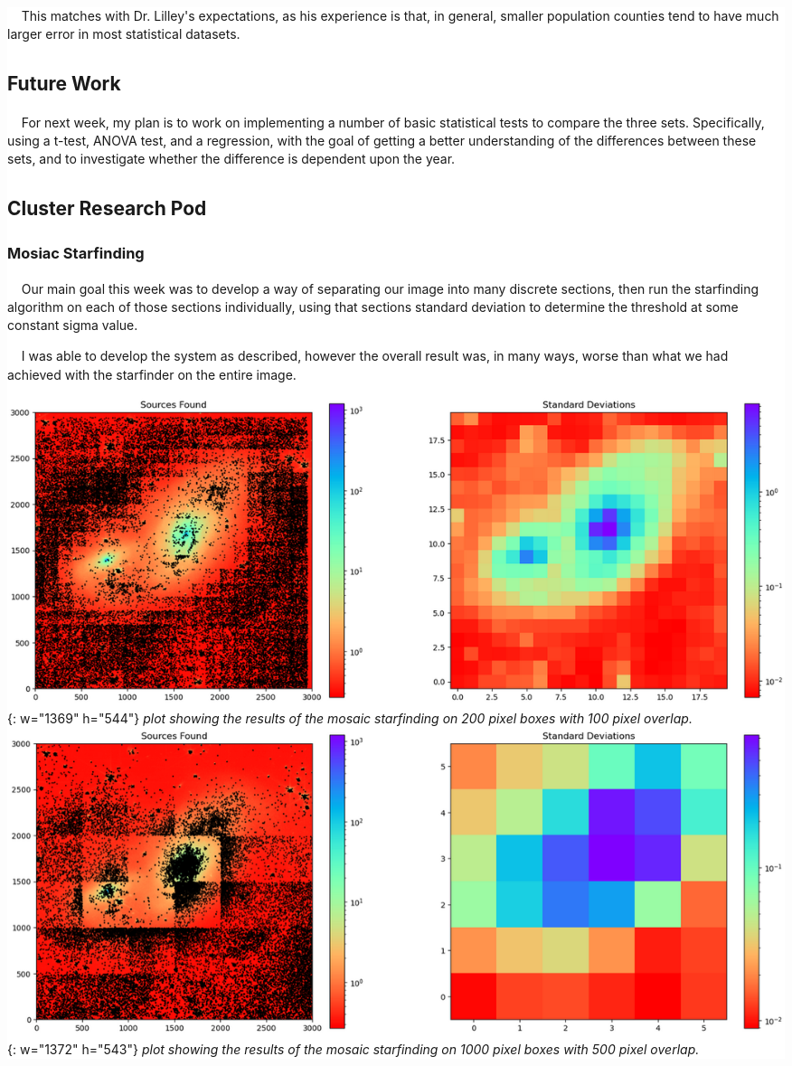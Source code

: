     This matches with Dr. Lilley's expectations, as his experience is that, in general, smaller population counties tend to have much larger error in most statistical datasets.



## Future Work

    For next week, my plan is to work on implementing a number of basic statistical tests to compare the three sets. Specifically, using a t-test, ANOVA test, and a regression, with the goal of getting a better understanding of the differences between these sets, and to investigate whether the difference is dependent upon the year.



## Cluster Research Pod

### Mosiac Starfinding

    Our main goal this week was to develop a way of separating our image into many discrete sections, then run the starfinding algorithm on each of those sections individually, using that sections standard deviation to determine the threshold at some constant sigma value.

    I was able to develop the system as described, however the overall result was, in many ways, worse than what we had achieved with the starfinder on the entire image.

![Desktop View](/assets/img/week_9/small_box_mosaic.PNG){: w="1369" h="544"} _plot showing the results of the mosaic starfinding on 200 pixel boxes with 100 pixel overlap._
![Desktop View](/assets/img/week_9/large_box_mosaic.PNG){: w="1372" h="543"} _plot showing the results of the mosaic starfinding on 1000 pixel boxes with 500 pixel overlap._
